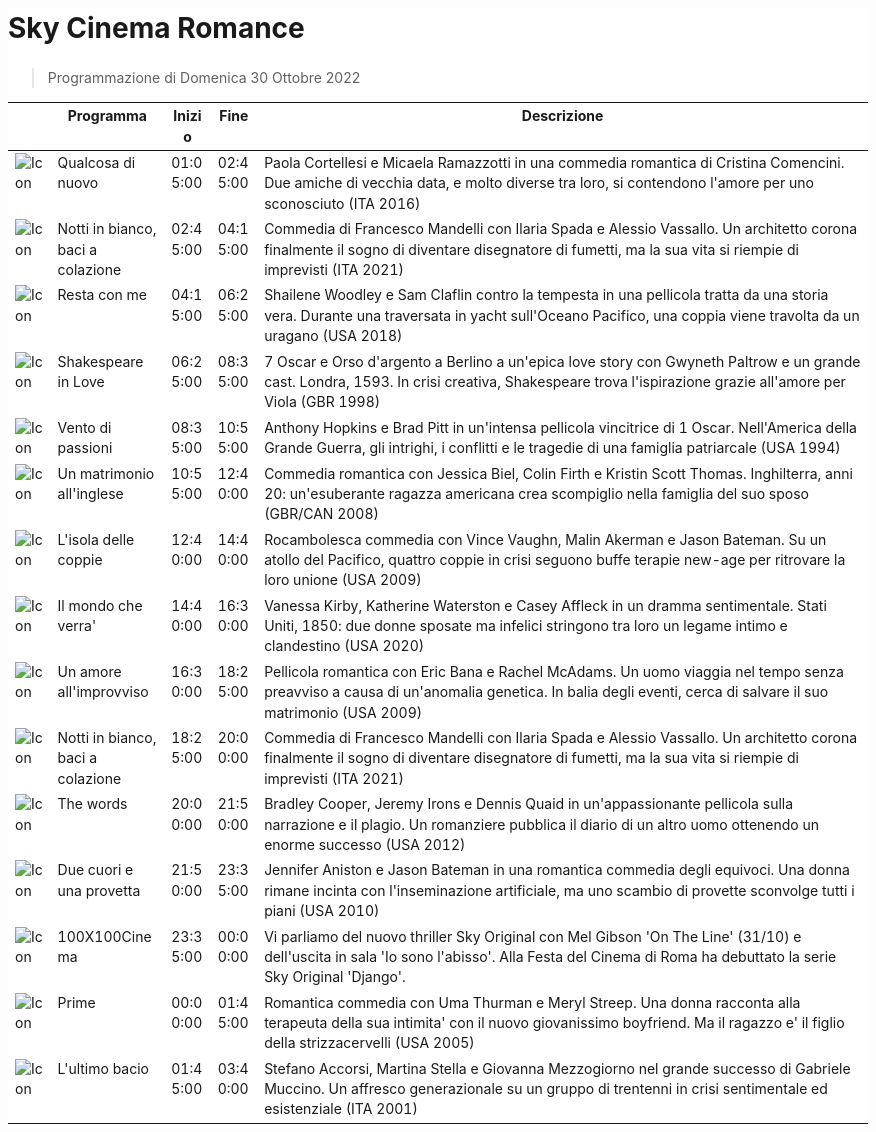# Sky Cinema Romance
> Programmazione di Domenica 30 Ottobre 2022

||Programma|Inizio|Fine|Descrizione|
|---|---|---|---|---|
|![Icon](https://guidatv.sky.it/uuid/d2fc978f-b2f4-44ba-98f9-343643b73738/cover?md5ChecksumParam=fbb861343d3335c0824e045a5fe5c09a)|Qualcosa di nuovo|01:05:00|02:45:00|Paola Cortellesi e Micaela Ramazzotti in una commedia romantica di Cristina Comencini. Due amiche di vecchia data, e molto diverse tra loro, si contendono l&#039;amore per uno sconosciuto (ITA 2016)
|![Icon](https://guidatv.sky.it/uuid/ffb84edc-677a-4ec1-a82d-9f4081819530/cover?md5ChecksumParam=610aeaf526647936040e942c618dd994)|Notti in bianco, baci a colazione|02:45:00|04:15:00|Commedia di Francesco Mandelli con Ilaria Spada e Alessio Vassallo. Un architetto corona finalmente il sogno di diventare disegnatore di fumetti, ma la sua vita si riempie di imprevisti (ITA 2021)
|![Icon](https://guidatv.sky.it/uuid/50a4a650-0d1a-4ff2-8c57-f12db2d77dfb/cover?md5ChecksumParam=a26dee913d1fca79c6668b6f186111c8)|Resta con me|04:15:00|06:25:00|Shailene Woodley e Sam Claflin contro la tempesta in una pellicola tratta da una storia vera. Durante una traversata in yacht sull&#039;Oceano Pacifico, una coppia viene travolta da un uragano (USA 2018)
|![Icon](https://guidatv.sky.it/uuid/104d8f32-cf9d-48cf-9ec5-09734d086dc1/cover?md5ChecksumParam=16dddc3ab93b39909dad04d9ab5fc2e4)|Shakespeare in Love|06:25:00|08:35:00|7 Oscar e Orso d&#039;argento a Berlino a un&#039;epica love story con Gwyneth Paltrow e un grande cast. Londra, 1593. In crisi creativa, Shakespeare trova l&#039;ispirazione grazie all&#039;amore per Viola (GBR 1998)
|![Icon](https://guidatv.sky.it/uuid/3a6704fd-581e-49a6-95e3-f7b2f8f9e240/cover?md5ChecksumParam=745e846885d1e2f435718d51785c0043)|Vento di passioni|08:35:00|10:55:00|Anthony Hopkins e Brad Pitt in un&#039;intensa pellicola vincitrice di 1 Oscar. Nell&#039;America della Grande Guerra, gli intrighi, i conflitti e le tragedie di una famiglia patriarcale (USA 1994)
|![Icon](https://guidatv.sky.it/uuid/721108a0-6cc2-4f87-bc0d-4fee165f82b3/cover?md5ChecksumParam=df60714077ae93d4804f94dcf557faf7)|Un matrimonio all&#039;inglese|10:55:00|12:40:00|Commedia romantica con Jessica Biel, Colin Firth e Kristin Scott Thomas. Inghilterra, anni 20: un&#039;esuberante ragazza americana crea scompiglio nella famiglia del suo sposo (GBR/CAN 2008)
|![Icon](https://guidatv.sky.it/uuid/ab9f75b2-02e3-4422-9d9f-343dcff0dfc2/cover?md5ChecksumParam=64a57d105ebc2166a6bbfd07f73ba926)|L&#039;isola delle coppie|12:40:00|14:40:00|Rocambolesca commedia con Vince Vaughn, Malin Akerman e Jason Bateman. Su un atollo del Pacifico, quattro coppie in crisi seguono buffe terapie new-age per ritrovare la loro unione (USA 2009)
|![Icon](https://guidatv.sky.it/uuid/ca7ff7f1-0af6-4690-8111-fba34f381504/cover?md5ChecksumParam=0c84fbcc4f9e3e162a8409058ce1d69b)|Il mondo che verra&#039;|14:40:00|16:30:00|Vanessa Kirby, Katherine Waterston e Casey Affleck in un dramma sentimentale. Stati Uniti, 1850: due donne sposate ma infelici stringono tra loro un legame intimo e clandestino (USA 2020)
|![Icon](https://guidatv.sky.it/uuid/29430f7f-92da-4aad-b132-6f52abcadc16/cover?md5ChecksumParam=c4f714d5a98f9aa2061ab305dbbc8159)|Un amore all&#039;improvviso|16:30:00|18:25:00|Pellicola romantica con Eric Bana e Rachel McAdams. Un uomo viaggia nel tempo senza preavviso a causa di un&#039;anomalia genetica. In balia degli eventi, cerca di salvare il suo matrimonio (USA 2009)
|![Icon](https://guidatv.sky.it/uuid/ffb84edc-677a-4ec1-a82d-9f4081819530/cover?md5ChecksumParam=610aeaf526647936040e942c618dd994)|Notti in bianco, baci a colazione|18:25:00|20:00:00|Commedia di Francesco Mandelli con Ilaria Spada e Alessio Vassallo. Un architetto corona finalmente il sogno di diventare disegnatore di fumetti, ma la sua vita si riempie di imprevisti (ITA 2021)
|![Icon](https://guidatv.sky.it/uuid/67f30c4f-fac5-4876-b376-a4f027d51245/cover?md5ChecksumParam=0668e768b67c117a064a986be564cfb2)|The words|20:00:00|21:50:00|Bradley Cooper, Jeremy Irons e Dennis Quaid in un&#039;appassionante pellicola sulla narrazione e il plagio. Un romanziere pubblica il diario di un altro uomo ottenendo un enorme successo (USA 2012)
|![Icon](https://guidatv.sky.it/uuid/aadef19d-7f35-450b-8354-f00cd7408e77/cover?md5ChecksumParam=4a6e9f1550f90f42cadbbaa8da33b4d5)|Due cuori e una provetta|21:50:00|23:35:00|Jennifer Aniston e Jason Bateman in una romantica commedia degli equivoci. Una donna rimane incinta con l&#039;inseminazione artificiale, ma uno scambio di provette sconvolge tutti i piani (USA 2010)
|![Icon](https://guidatv.sky.it/uuid/Cinema_Cover_MjZPAdieb.png)|100X100Cinema|23:35:00|00:00:00|Vi parliamo del nuovo thriller Sky Original con Mel Gibson &#039;On The Line&#039; (31/10) e dell&#039;uscita in sala &#039;Io sono l&#039;abisso&#039;. Alla Festa del Cinema di Roma ha debuttato la serie Sky Original &#039;Django&#039;.
|![Icon](https://guidatv.sky.it/uuid/02cba31a-5995-4500-b7e1-3f29d397e216/cover?md5ChecksumParam=82c9811f99140db3cd95243bc6e1c845)|Prime|00:00:00|01:45:00|Romantica commedia con Uma Thurman e Meryl Streep. Una donna racconta alla terapeuta della sua intimita&#039; con il nuovo giovanissimo boyfriend. Ma il ragazzo e&#039; il figlio della strizzacervelli (USA 2005)
|![Icon](https://guidatv.sky.it/uuid/5546a040-5711-45ee-bb88-0df90559a547/cover?md5ChecksumParam=6f4d3dc37c539970cd3528df17267f7b)|L&#039;ultimo bacio|01:45:00|03:40:00|Stefano Accorsi, Martina Stella e Giovanna Mezzogiorno nel grande successo di Gabriele Muccino. Un affresco generazionale su un gruppo di trentenni in crisi sentimentale ed esistenziale (ITA 2001)